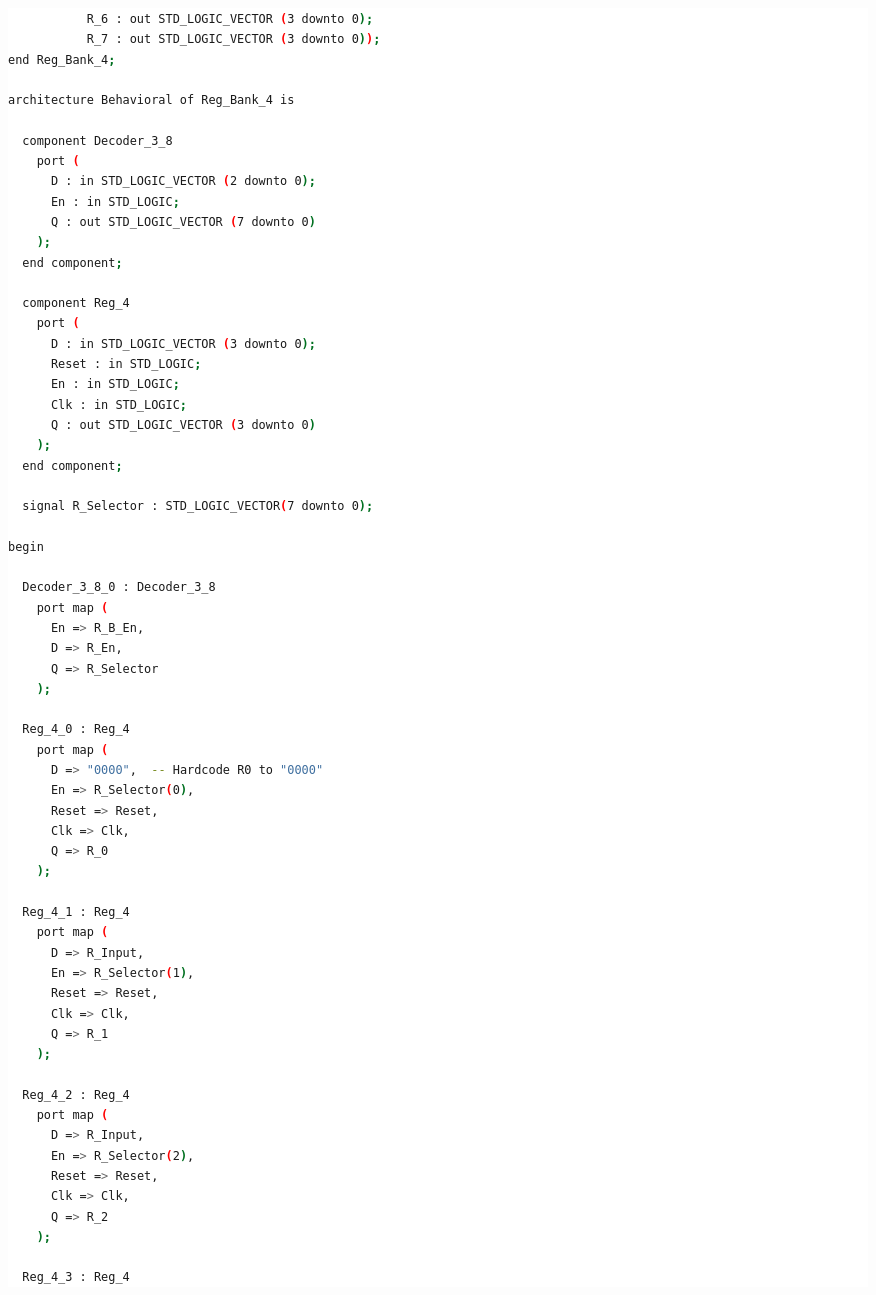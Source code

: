 ```sh 
           R_6 : out STD_LOGIC_VECTOR (3 downto 0);
           R_7 : out STD_LOGIC_VECTOR (3 downto 0));
end Reg_Bank_4;

architecture Behavioral of Reg_Bank_4 is

  component Decoder_3_8
    port (
      D : in STD_LOGIC_VECTOR (2 downto 0);
      En : in STD_LOGIC;
      Q : out STD_LOGIC_VECTOR (7 downto 0)
    );
  end component;

  component Reg_4 
    port ( 
      D : in STD_LOGIC_VECTOR (3 downto 0);
      Reset : in STD_LOGIC;
      En : in STD_LOGIC;
      Clk : in STD_LOGIC;
      Q : out STD_LOGIC_VECTOR (3 downto 0)
    );
  end component;
 
  signal R_Selector : STD_LOGIC_VECTOR(7 downto 0); 
   
begin

  Decoder_3_8_0 : Decoder_3_8
    port map (
      En => R_B_En,
      D => R_En,
      Q => R_Selector
    );

  Reg_4_0 : Reg_4
    port map (
      D => "0000",  -- Hardcode R0 to "0000"
      En => R_Selector(0),
      Reset => Reset,
      Clk => Clk,
      Q => R_0
    );
  
  Reg_4_1 : Reg_4
    port map (
      D => R_Input,
      En => R_Selector(1),
      Reset => Reset,
      Clk => Clk,
      Q => R_1
    );
  
  Reg_4_2 : Reg_4
    port map (
      D => R_Input,
      En => R_Selector(2),
      Reset => Reset,
      Clk => Clk,
      Q => R_2
    );
  
  Reg_4_3 : Reg_4
```